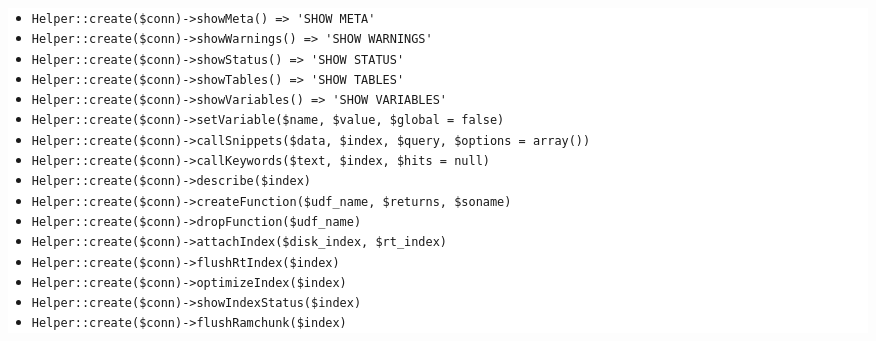 * `Helper::create($conn)->showMeta() => 'SHOW META'`
* `Helper::create($conn)->showWarnings() => 'SHOW WARNINGS'`
* `Helper::create($conn)->showStatus() => 'SHOW STATUS'`
* `Helper::create($conn)->showTables() => 'SHOW TABLES'`
* `Helper::create($conn)->showVariables() => 'SHOW VARIABLES'`
* `Helper::create($conn)->setVariable($name, $value, $global = false)`
* `Helper::create($conn)->callSnippets($data, $index, $query, $options = array())`
* `Helper::create($conn)->callKeywords($text, $index, $hits = null)`
* `Helper::create($conn)->describe($index)`
* `Helper::create($conn)->createFunction($udf_name, $returns, $soname)`
* `Helper::create($conn)->dropFunction($udf_name)`
* `Helper::create($conn)->attachIndex($disk_index, $rt_index)`
* `Helper::create($conn)->flushRtIndex($index)`
* `Helper::create($conn)->optimizeIndex($index)`
* `Helper::create($conn)->showIndexStatus($index)`
* `Helper::create($conn)->flushRamchunk($index)`
